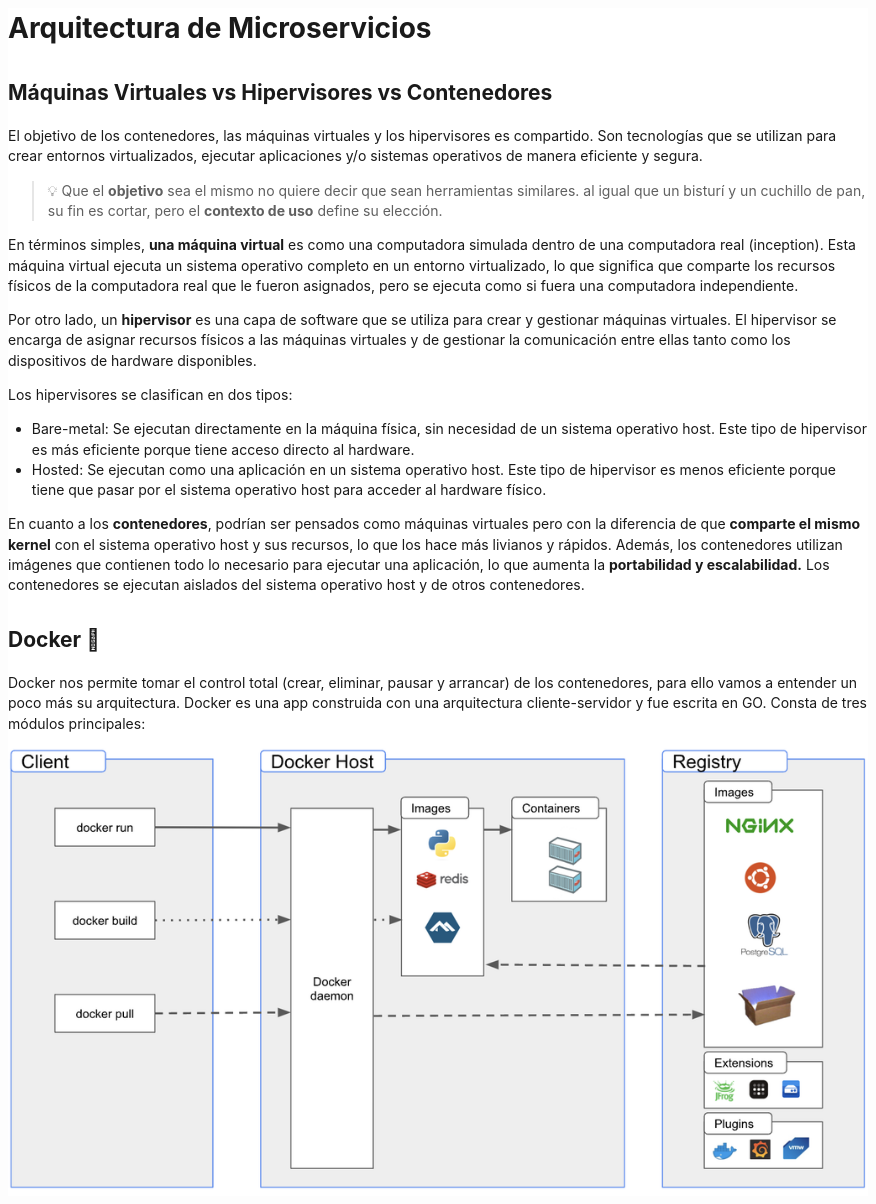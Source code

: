 # Arquitectura de Microservicios

## Máquinas Virtuales vs Hipervisores vs Contenedores

El objetivo de los contenedores, las máquinas virtuales y los hipervisores es compartido. Son tecnologías que se utilizan para crear entornos virtualizados, ejecutar aplicaciones y/o sistemas operativos de manera eficiente y segura. 

> 💡 Que el **objetivo** sea el mismo no quiere decir que sean herramientas similares. al igual que un bisturí y un cuchillo de pan, su fin es cortar, pero el **contexto de uso** define su elección.
> 

En términos simples, **una máquina virtual** es como una computadora simulada dentro de una computadora real (inception). Esta máquina virtual ejecuta un sistema operativo completo en un entorno virtualizado, lo que significa que comparte los recursos físicos de la computadora real que le fueron asignados, pero se ejecuta como si fuera una computadora independiente.

Por otro lado, un **hipervisor** es una capa de software que se utiliza para crear y gestionar máquinas virtuales. El hipervisor se encarga de asignar recursos físicos a las máquinas virtuales y de gestionar la comunicación entre ellas tanto como los dispositivos de hardware disponibles. 

Los hipervisores se clasifican en dos tipos:

- Bare-metal: Se ejecutan directamente en la máquina física, sin necesidad de un sistema operativo host. Este tipo de hipervisor es más eficiente porque tiene acceso directo al hardware.
- Hosted: Se ejecutan como una aplicación en un sistema operativo host. Este tipo de hipervisor es menos eficiente porque tiene que pasar por el sistema operativo host para acceder al hardware físico.

En cuanto a los **contenedores**, podrían ser pensados como máquinas virtuales pero con la diferencia de que **comparte el mismo kernel** con el sistema operativo host y sus recursos, lo que los hace más livianos y rápidos. Además, los contenedores utilizan imágenes que contienen todo lo necesario para ejecutar una aplicación, lo que aumenta la **portabilidad y escalabilidad.** Los contenedores se ejecutan aislados del sistema operativo host y de otros contenedores.

## Docker 🐳

Docker nos permite tomar el control total (crear, eliminar, pausar y arrancar) de los contenedores, para ello vamos a entender un poco más su arquitectura. Docker es una app construida con una arquitectura cliente-servidor y fue escrita en GO. Consta de tres módulos principales:

![Untitled](imgs/Untitled.png)